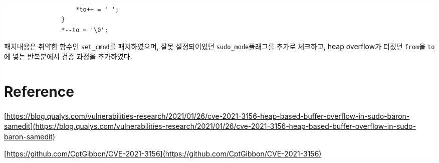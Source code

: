 ```diff
                    *to++ = ' ';
                }
                *--to = '\0';
```

패치내용은 취약한 함수인 `set_cmnd`를 패치하였으며, 잘못 설정되어있던 `sudo_mode`플래그를 추가로 체크하고, heap overflow가 터졌던 `from`을 `to`에 넣는 반복분에서 검증 과정을 추가하였다.

# Reference

[https://blog.qualys.com/vulnerabilities-research/2021/01/26/cve-2021-3156-heap-based-buffer-overflow-in-sudo-baron-samedit](https://blog.qualys.com/vulnerabilities-research/2021/01/26/cve-2021-3156-heap-based-buffer-overflow-in-sudo-baron-samedit)

[https://github.com/CptGibbon/CVE-2021-3156](https://github.com/CptGibbon/CVE-2021-3156)